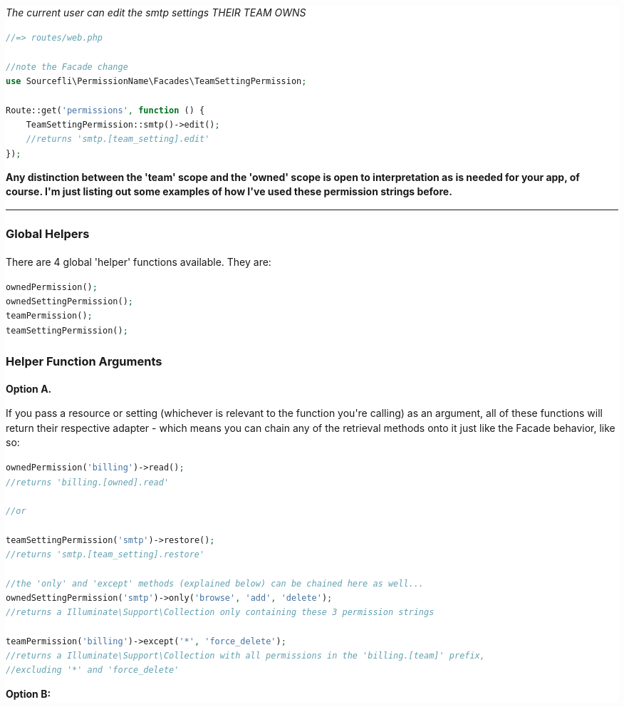 _The current user can edit the smtp settings THEIR TEAM OWNS_
```php
//=> routes/web.php

//note the Facade change
use Sourcefli\PermissionName\Facades\TeamSettingPermission;

Route::get('permissions', function () {
    TeamSettingPermission::smtp()->edit();
    //returns 'smtp.[team_setting].edit' 
});
```

**Any distinction between the 'team' scope and the 'owned' scope is open to interpretation as is needed for your app, of course. I'm just listing out some examples of how I've used these permission strings before.**

---


### Global Helpers
There are 4 global 'helper' functions available.
They are:
```php
ownedPermission();
ownedSettingPermission();
teamPermission();
teamSettingPermission();
```

### Helper Function Arguments

**Option A.**

If you pass a resource or setting (whichever is relevant to the function you're calling)
as an argument, all of these functions will return their respective adapter - which means you can chain
any of the retrieval methods onto it just like the Facade behavior, like so:
```php
ownedPermission('billing')->read();
//returns 'billing.[owned].read'

//or 

teamSettingPermission('smtp')->restore();
//returns 'smtp.[team_setting].restore'

//the 'only' and 'except' methods (explained below) can be chained here as well...
ownedSettingPermission('smtp')->only('browse', 'add', 'delete');
//returns a Illuminate\Support\Collection only containing these 3 permission strings

teamPermission('billing')->except('*', 'force_delete');
//returns a Illuminate\Support\Collection with all permissions in the 'billing.[team]' prefix, 
//excluding '*' and 'force_delete'
```
**Option B:**
